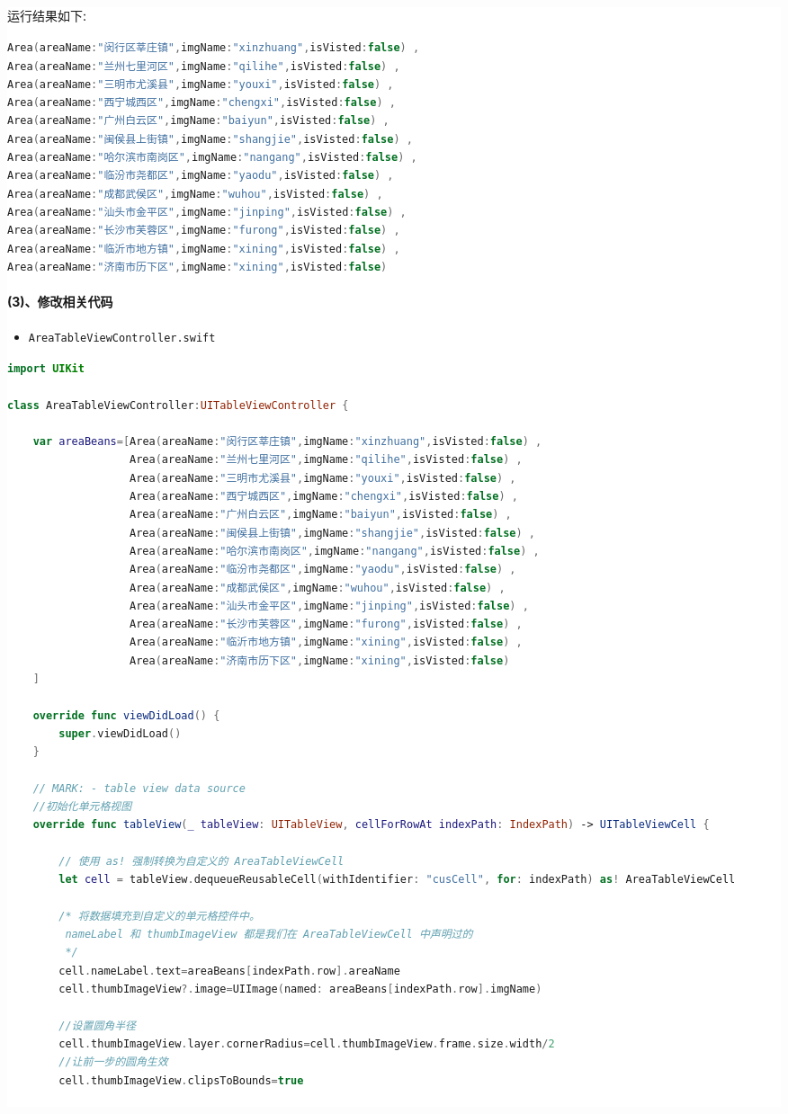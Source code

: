 运行结果如下:

```swift
Area(areaName:"闵行区莘庄镇",imgName:"xinzhuang",isVisted:false) ,
Area(areaName:"兰州七里河区",imgName:"qilihe",isVisted:false) ,
Area(areaName:"三明市尤溪县",imgName:"youxi",isVisted:false) ,
Area(areaName:"西宁城西区",imgName:"chengxi",isVisted:false) ,
Area(areaName:"广州白云区",imgName:"baiyun",isVisted:false) ,
Area(areaName:"闽侯县上街镇",imgName:"shangjie",isVisted:false) ,
Area(areaName:"哈尔滨市南岗区",imgName:"nangang",isVisted:false) ,
Area(areaName:"临汾市尧都区",imgName:"yaodu",isVisted:false) ,
Area(areaName:"成都武侯区",imgName:"wuhou",isVisted:false) ,
Area(areaName:"汕头市金平区",imgName:"jinping",isVisted:false) ,
Area(areaName:"长沙市芙蓉区",imgName:"furong",isVisted:false) ,
Area(areaName:"临沂市地方镇",imgName:"xining",isVisted:false) ,
Area(areaName:"济南市历下区",imgName:"xining",isVisted:false) 
```

#### (3)、修改相关代码

* `AreaTableViewController.swift`

```swift
import UIKit

class AreaTableViewController:UITableViewController {
    
    var areaBeans=[Area(areaName:"闵行区莘庄镇",imgName:"xinzhuang",isVisted:false) ,
                   Area(areaName:"兰州七里河区",imgName:"qilihe",isVisted:false) ,
                   Area(areaName:"三明市尤溪县",imgName:"youxi",isVisted:false) ,
                   Area(areaName:"西宁城西区",imgName:"chengxi",isVisted:false) ,
                   Area(areaName:"广州白云区",imgName:"baiyun",isVisted:false) ,
                   Area(areaName:"闽侯县上街镇",imgName:"shangjie",isVisted:false) ,
                   Area(areaName:"哈尔滨市南岗区",imgName:"nangang",isVisted:false) ,
                   Area(areaName:"临汾市尧都区",imgName:"yaodu",isVisted:false) ,
                   Area(areaName:"成都武侯区",imgName:"wuhou",isVisted:false) ,
                   Area(areaName:"汕头市金平区",imgName:"jinping",isVisted:false) ,
                   Area(areaName:"长沙市芙蓉区",imgName:"furong",isVisted:false) ,
                   Area(areaName:"临沂市地方镇",imgName:"xining",isVisted:false) ,
                   Area(areaName:"济南市历下区",imgName:"xining",isVisted:false)
    ]
    
    override func viewDidLoad() {
        super.viewDidLoad()
    }
    
    // MARK: - table view data source
    //初始化单元格视图
    override func tableView(_ tableView: UITableView, cellForRowAt indexPath: IndexPath) -> UITableViewCell {
        
        // 使用 as! 强制转换为自定义的 AreaTableViewCell
        let cell = tableView.dequeueReusableCell(withIdentifier: "cusCell", for: indexPath) as! AreaTableViewCell
        
        /* 将数据填充到自定义的单元格控件中。
         nameLabel 和 thumbImageView 都是我们在 AreaTableViewCell 中声明过的
         */
        cell.nameLabel.text=areaBeans[indexPath.row].areaName
        cell.thumbImageView?.image=UIImage(named: areaBeans[indexPath.row].imgName)
        
        //设置圆角半径
        cell.thumbImageView.layer.cornerRadius=cell.thumbImageView.frame.size.width/2
        //让前一步的圆角生效
        cell.thumbImageView.clipsToBounds=true
        
```